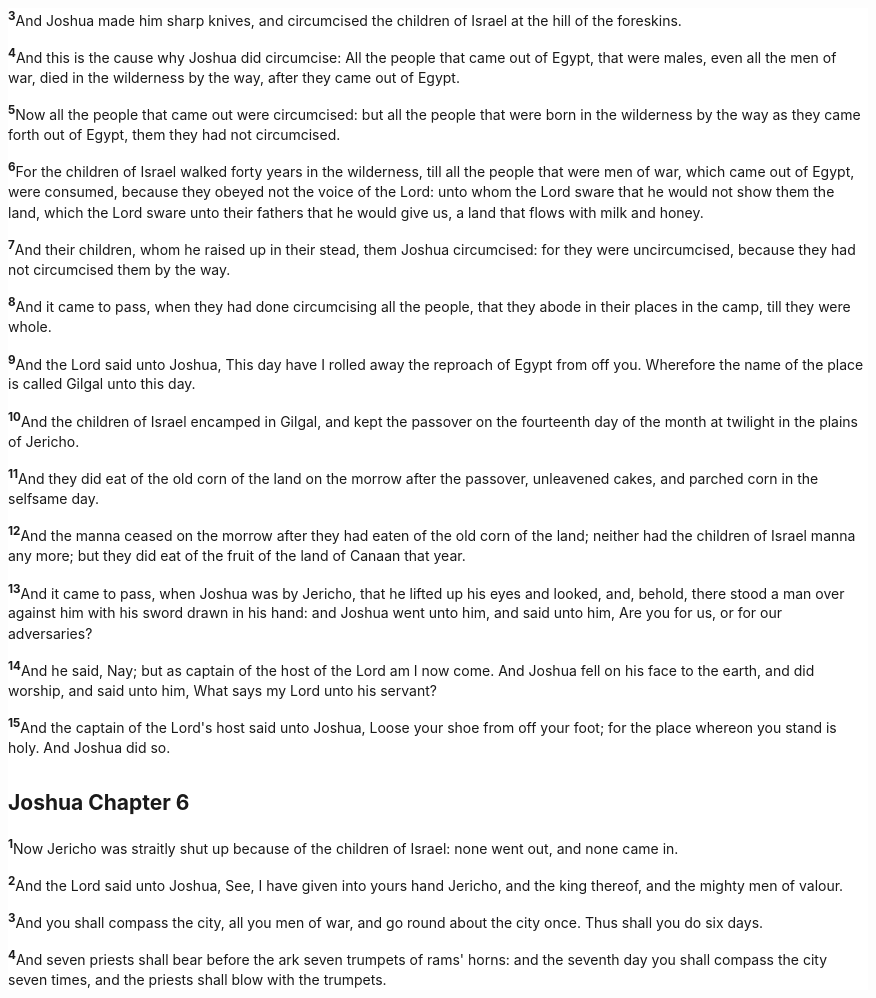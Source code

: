 <sup>**3**</sup>And Joshua made him sharp knives, and circumcised the children of Israel at the hill of the foreskins.

<sup>**4**</sup>And this is the cause why Joshua did circumcise: All the people that came out of Egypt, that were males, even all the men of war, died in the wilderness by the way, after they came out of Egypt.

<sup>**5**</sup>Now all the people that came out were circumcised: but all the people that were born in the wilderness by the way as they came forth out of Egypt, them they had not circumcised.

<sup>**6**</sup>For the children of Israel walked forty years in the wilderness, till all the people that were men of war, which came out of Egypt, were consumed, because they obeyed not the voice of the Lord: unto whom the Lord sware that he would not show them the land, which the Lord sware unto their fathers that he would give us, a land that flows with milk and honey.

<sup>**7**</sup>And their children, whom he raised up in their stead, them Joshua circumcised: for they were uncircumcised, because they had not circumcised them by the way.

<sup>**8**</sup>And it came to pass, when they had done circumcising all the people, that they abode in their places in the camp, till they were whole.

<sup>**9**</sup>And the Lord said unto Joshua, This day have I rolled away the reproach of Egypt from off you. Wherefore the name of the place is called Gilgal unto this day.

<sup>**10**</sup>And the children of Israel encamped in Gilgal, and kept the passover on the fourteenth day of the month at twilight in the plains of Jericho.

<sup>**11**</sup>And they did eat of the old corn of the land on the morrow after the passover, unleavened cakes, and parched corn in the selfsame day.

<sup>**12**</sup>And the manna ceased on the morrow after they had eaten of the old corn of the land; neither had the children of Israel manna any more; but they did eat of the fruit of the land of Canaan that year.

<sup>**13**</sup>And it came to pass, when Joshua was by Jericho, that he lifted up his eyes and looked, and, behold, there stood a man over against him with his sword drawn in his hand: and Joshua went unto him, and said unto him, Are you for us, or for our adversaries?

<sup>**14**</sup>And he said, Nay; but as captain of the host of the Lord am I now come. And Joshua fell on his face to the earth, and did worship, and said unto him, What says my Lord unto his servant?

<sup>**15**</sup>And the captain of the Lord's host said unto Joshua, Loose your shoe from off your foot; for the place whereon you stand is holy. And Joshua did so.


## Joshua Chapter 6

<sup>**1**</sup>Now Jericho was straitly shut up because of the children of Israel: none went out, and none came in.

<sup>**2**</sup>And the Lord said unto Joshua, See, I have given into yours hand Jericho, and the king thereof, and the mighty men of valour.

<sup>**3**</sup>And you shall compass the city, all you men of war, and go round about the city once. Thus shall you do six days.

<sup>**4**</sup>And seven priests shall bear before the ark seven trumpets of rams' horns: and the seventh day you shall compass the city seven times, and the priests shall blow with the trumpets.
